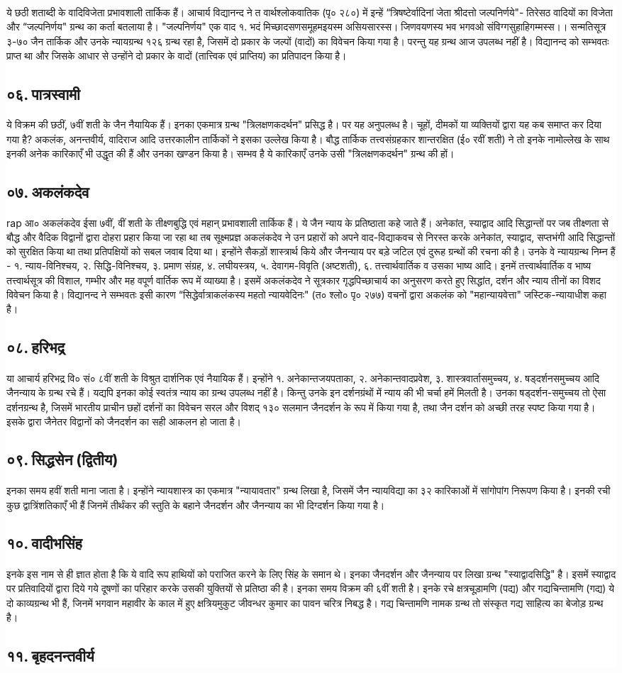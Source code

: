 ये छठी शताब्दी के वादिविजेता प्रभावशाली तार्किक हैं। आचार्य विद्यानन्द ने त वार्थश्लोकवातिक (पृ० २८०) में इन्हें “त्रिषष्टेर्वादिनां जेता श्रीदत्तो जल्पनिर्णये"- तिरेसठ वादियों का विजेता और “जल्पनिर्णय" ग्रन्थ का कर्ता बतलाया है। "जल्पनिर्णय" एक वाद
१. भदं मिच्छादसणसमूहमइयस्म असियसारस्स।
जिणवयणस्य भव भगवओ संविग्गसुहाहिगम्मस्स।। सन्मतिसूत्र ३-७०
जैन तार्किक और उनके न्यायग्रन्थ
१२६ ग्रन्थ रहा है, जिसमें दो प्रकार के जल्पों (वादों) का विवेचन किया गया है। परन्तु यह ग्रन्थ आज उपलब्ध नहीं है। विद्यानन्द को सम्भवतः प्राप्त था और जिसके आधार से उन्होंने दो प्रकार के वादों (तात्त्विक एवं प्राप्तिय) का प्रतिपादन किया है।
## ०६. पात्रस्वामी
ये विक्रम की छठीं, ७वीं शती के जैन नैयायिक हैं। इनका एकमात्र ग्रन्थ "त्रिलक्षणकदर्थन" प्रसिद्ध है। पर यह अनुपलब्ध है। चूहों, दीमकों या व्यक्तियों द्वारा यह कब समाप्त कर दिया गया है? अकलंक, अनन्तवीर्य, वादिराज आदि उत्तरकालीन तार्किकों ने इसका उल्लेख किया है। बौद्ध तार्किक तत्त्वसंग्रहकार शान्तरक्षित (ई० रवीं शती) ने तो इनके नामोल्लेख के साथ इनकी अनेक कारिकाएँ भी उद्धृत की हैं और उनका खण्डन किया है। सम्भव है ये कारिकाएँ उनके उसी "त्रिलक्षणकदर्थन" ग्रन्थ की हों।
## ०७. अकलंकदेव
rap आ० अकलंकदेव ईसा ७वीं, वीं शती के तीक्ष्णबुद्धि एवं महान् प्रभावशाली तार्किक हैं। ये जैन न्याय के प्रतिष्ठाता कहे जाते हैं। अनेकांत, स्याद्वाद आदि सिद्धान्तों पर जब तीक्ष्णता से बौद्ध और वैदिक विद्वानों द्वारा दोहरा प्रहार किया जा रहा था तब सूक्ष्मप्रज्ञ अकलंकदेव ने उन प्रहारों को अपने वाद-विद्याकवच से निरस्त करके अनेकांत, स्याद्वाद, सप्तभंगी आदि सिद्धान्तों को सुरक्षित किया था तथा प्रतिपक्षियों को सबल जवाब दिया था। इन्होंने सैकड़ों शास्त्रार्थ किये और जैनन्याय पर बड़े जटिल एवं दुरूह ग्रन्थों की रचना की है। उनके वे न्यायग्रन्थ निम्न हैं - १. न्याय-विनिश्चय, २. सिद्धि-विनिश्चय, ३. प्रमाण संग्रह, ४. लघीयस्त्रय, ५. देवागम-विवृति (अष्टशती), ६. तत्त्वार्थवार्तिक व उसका भाष्य आदि। इनमें तत्त्वार्थवार्तिक व भाष्य तत्त्वार्थसूत्र की विशाल, गम्भीर और मह वपूर्ण वार्तिक रूप में व्याख्या है। इसमें अकलंकदेव ने सूत्रकार गृद्धपिच्छाचार्य का अनुसरण करते हुए सिद्धांत, दर्शन और न्याय तीनों का विशद विवेचन किया है। विद्यानन्द ने सम्भवतः इसी कारण “सिद्धेर्वात्राकलंकस्य महतो न्यायवेदिनः" (त० श्लो० पृ० २७७) वचनों द्वारा
अकलंक को "महान्यायवेत्ता" जस्टिक-न्यायाधीश कहा है।
## ०८. हरिभद्र
या आचार्य हरिभद्र वि० सं० ८वीं शती के विश्रुत दार्शनिक एवं नैयायिक हैं। इन्होंने १. अनेकान्तजयपताका, २. अनेकान्तवादप्रवेश, ३. शास्त्रवार्तासमुच्चय, ४. षड्दर्शनसमुच्चय आदि जैनन्याय के ग्रन्थ रचे हैं। यद्यपि इनका कोई स्वतंत्र न्याय का ग्रन्थ उपलब्ध नहीं है। किन्तु उनके इन दर्शनग्रंथों में न्याय की भी चर्चा हमें मिलती है। उनका षड्दर्शन-समुच्चय तो ऐसा दर्शनग्रन्थ है, जिसमें भारतीय प्राचीन छहों दर्शनों का विवेचन सरल और विशद्
१३०
सलमान जैनदर्शन के
रूप में किया गया है, तथा जैन दर्शन को अच्छी तरह स्पष्ट किया गया है। इसके द्वारा जैनेतर विद्वानों को जैनदर्शन का सही आकलन हो जाता है।
## ०९. सिद्धसेन (द्वितीय)
इनका समय हवीं शती माना जाता है। इन्होंने न्यायशास्त्र का एकमात्र "न्यायावतार" ग्रन्थ लिखा है, जिसमें जैन न्यायविद्या का ३२ कारिकाओं में सांगोपांग निरूपण किया है। इनकी रची कुछ द्वात्रिंशतिकाएँ भी हैं जिनमें तीर्थंकर की स्तुति के बहाने जैनदर्शन और जैनन्याय का भी दिग्दर्शन किया गया है।
## १०. वादीभसिंह
इनके इस नाम से ही ज्ञात होता है कि ये वादि रूप हाथियों को पराजित करने के लिए सिंह के समान थे। इनका जैनदर्शन और जैनन्याय पर लिखा ग्रन्थ "स्याद्वादसिद्धि" है। इसमें स्याद्वाद पर प्रतिवादियों द्वारा दिये गये दूषणों का परिहार करके उसकी युक्तियों से प्रतिष्ठा की है। इनका समय विक्रम की ६वीं शती है। इनके रचे क्षत्रचूड़ामणि (पद्य)
और गद्यचिन्तामणि (गद्य) ये दो काव्यग्रन्थ भी हैं, जिनमें भगवान महावीर के काल में हुए क्षत्रियमुकुट जीवन्धर कुमार का पावन चरित्र निबद्ध है। गद्य चिन्तामणि नामक ग्रन्थ तो संस्कृत गद्य साहित्य का बेजोड़ ग्रन्थ है।
## ११. बृहदनन्तवीर्य